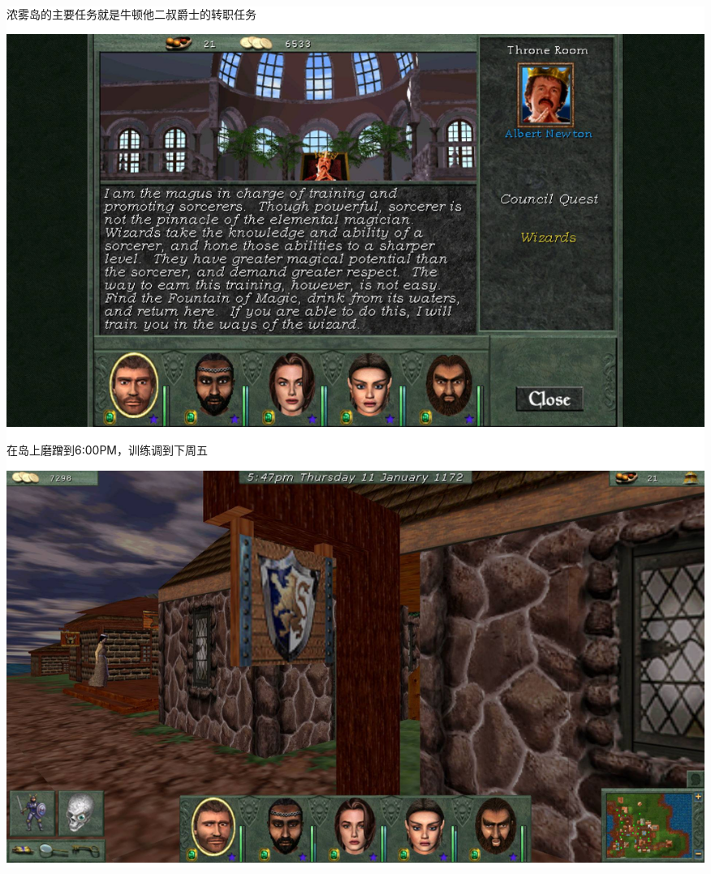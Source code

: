 浓雾岛的主要任务就是牛顿他二叔爵士的转职任务

![](https://github.com/might-and-magic/mm678-guide/raw/master/img/walkthrough/022.jpg)

在岛上磨蹭到6:00PM，训练调到下周五

![](https://github.com/might-and-magic/mm678-guide/raw/master/img/walkthrough/023.jpg)
